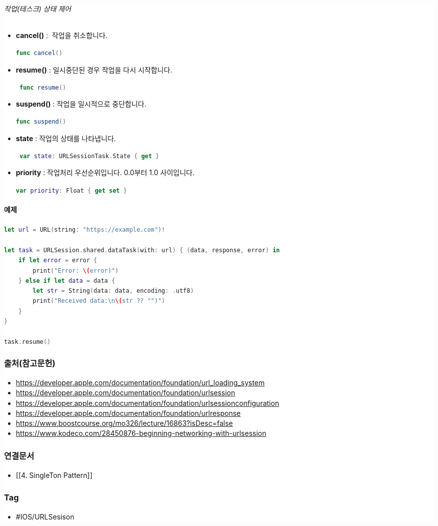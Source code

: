 ###### 작업(테스크) 상태 제어 
-   **cancel()** :  작업을 취소합니다.
    ```swift
    func cancel()
    ```
-   **resume()** : 일시중단된 경우 작업을 다시 시작합니다.
    ```swift
     func resume()​
    ```
-   **suspend()** : 작업을 일시적으로 중단합니다.
    ```swift
    func suspend()​
    ```
-   **state** : 작업의 상태를 나타냅니다.
    ```swift
     var state: URLSessionTask.State { get }
    ```
-   **priority** : 작업처리 우선순위입니다. 0.0부터 1.0 사이입니다.
    ```swift
    var priority: Float { get set }​
    ```
#### 예제
``` swift 
let url = URL(string: "https://example.com")!

let task = URLSession.shared.dataTask(with: url) { (data, response, error) in
    if let error = error {
        print("Error: \(error)")
    } else if let data = data {
        let str = String(data: data, encoding: .utf8)
        print("Received data:\n\(str ?? "")")
    }
}

task.resume()
```

### 출처(참고문헌) 
- https://developer.apple.com/documentation/foundation/url_loading_system
- https://developer.apple.com/documentation/foundation/urlsession
- https://developer.apple.com/documentation/foundation/urlsessionconfiguration
- https://developer.apple.com/documentation/foundation/urlresponse
- https://www.boostcourse.org/mo326/lecture/16863?isDesc=false
- https://www.kodeco.com/28450876-beginning-networking-with-urlsession

### 연결문서 
- [[4. SingleTon Pattern]]

### Tag
- #IOS/URLSesison 